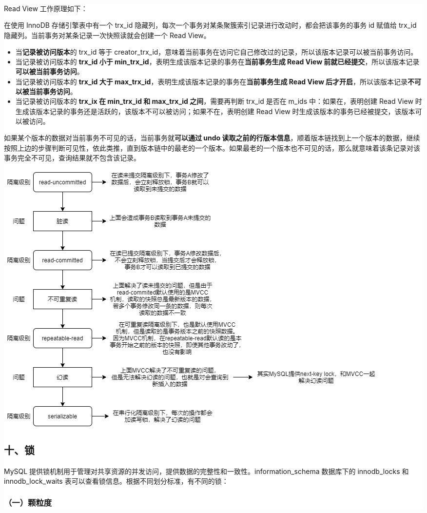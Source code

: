 Read View 工作原理如下：

在使用 InnoDB 存储引擎表中有一个 trx_id 隐藏列，每次一个事务对某条聚簇索引记录进行改动时，都会把该事务的事务 id 赋值给 trx_id 隐藏列。当前事务对某条记录一次快照读就会创建一个 Read View。

- 当**记录被访问版本**的 trx_id 等于 creator_trx_id，意味着当前事务在访问它自己修改过的记录，所以该版本记录可以被当前事务访问。
- 当记录被访问版本的 **trx_id 小于 min_trx_id**，表明生成该版本记录的事务在**当前事务生成 Read View 前就已经提交**，所以该版本记录**可以被当前事务访问**。
- 当记录被访问版本的 **trx_id 大于 max_trx_id**，表明生成该版本记录的事务在**当前事务生成 Read View 后才开启**，所以该版本记录**不可以被当前事务访问**。
- 当记录被访问版本的 **trx_ix 在 min_trx_id 和 max_trx_id 之间**，需要再判断 trx_id 是否在 m_ids 中：如果在，表明创建 Read View 时生成该版本记录的事务还是活跃的，该版本不可以被访问；如果不在，表明创建 Read View 时生成该版本的事务已经被提交，该版本可以被访问。

如果某个版本的数据对当前事务不可见的话，当前事务就**可以通过 undo 读取之前的行版本信息**，顺着版本链找到上一个版本的数据，继续按照上边的步骤判断可见性，依此类推，直到版本链中的最老的一个版本。如果最老的一个版本也不可见的话，那么就意味着该条记录对该事务完全不可见，查询结果就不包含该记录。

![隔离级别解决并发出现问题的原理](./隔离级别解决并发出现问题的原理.png)

## 十、锁

MySQL 提供锁机制用于管理对共享资源的并发访问，提供数据的完整性和一致性。information_schema 数据库下的 innodb_locks 和 innodb_lock_waits 表可以查看锁信息。根据不同划分标准，有不同的锁：

### （一）颗粒度
